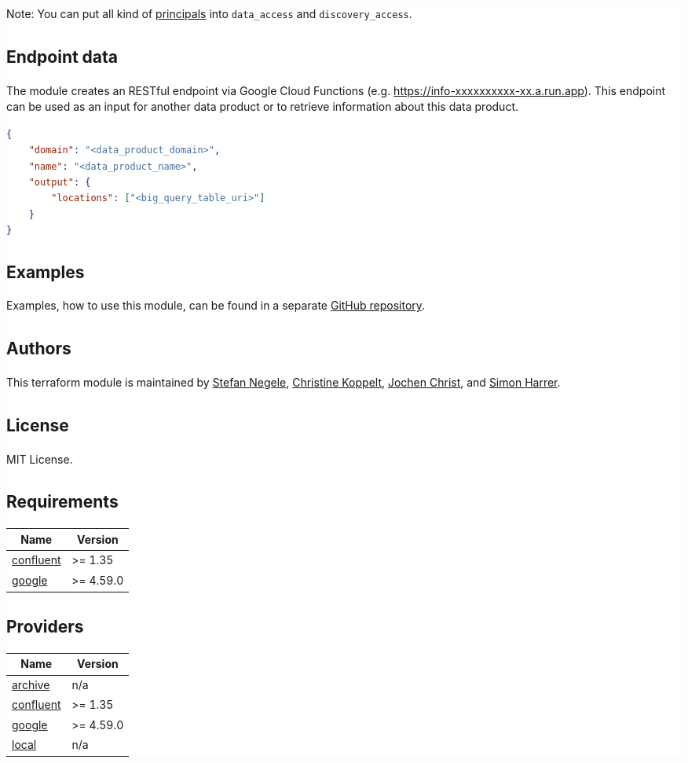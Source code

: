 Note: You can put all kind of [principals](https://cloud.google.com/iam/docs/overview#concepts_related_identity) into `data_access` and `discovery_access`.

## Endpoint data

The module creates an RESTful endpoint via Google Cloud Functions (e.g. https://info-xxxxxxxxxx-xx.a.run.app). This endpoint can be used as an input for another data product or to retrieve information about this data product.

```json
{
    "domain": "<data_product_domain>",
    "name": "<data_product_name>",
    "output": {
        "locations": ["<big_query_table_uri>"]
    }
}
```

## Examples

Examples, how to use this module, can be found in a separate [GitHub repository](https://github.com/datamesh-architecture/terraform-datamesh-dataproduct-examples).

## Authors

This terraform module is maintained by [Stefan Negele](https://www.innoq.com/en/staff/stefan-negele/), [Christine Koppelt](https://www.innoq.com/de/staff/christine-koppelt/), [Jochen Christ](https://www.innoq.com/en/staff/jochen-christ/), and [Simon Harrer](https://www.innoq.com/en/staff/dr-simon-harrer/).

## License

MIT License.



## Requirements

| Name | Version |
|------|---------|
| <a name="requirement_confluent"></a> [confluent](#requirement\_confluent) | >= 1.35 |
| <a name="requirement_google"></a> [google](#requirement\_google) | >= 4.59.0 |

## Providers

| Name | Version |
|------|---------|
| <a name="provider_archive"></a> [archive](#provider\_archive) | n/a |
| <a name="provider_confluent"></a> [confluent](#provider\_confluent) | >= 1.35 |
| <a name="provider_google"></a> [google](#provider\_google) | >= 4.59.0 |
| <a name="provider_local"></a> [local](#provider\_local) | n/a |
